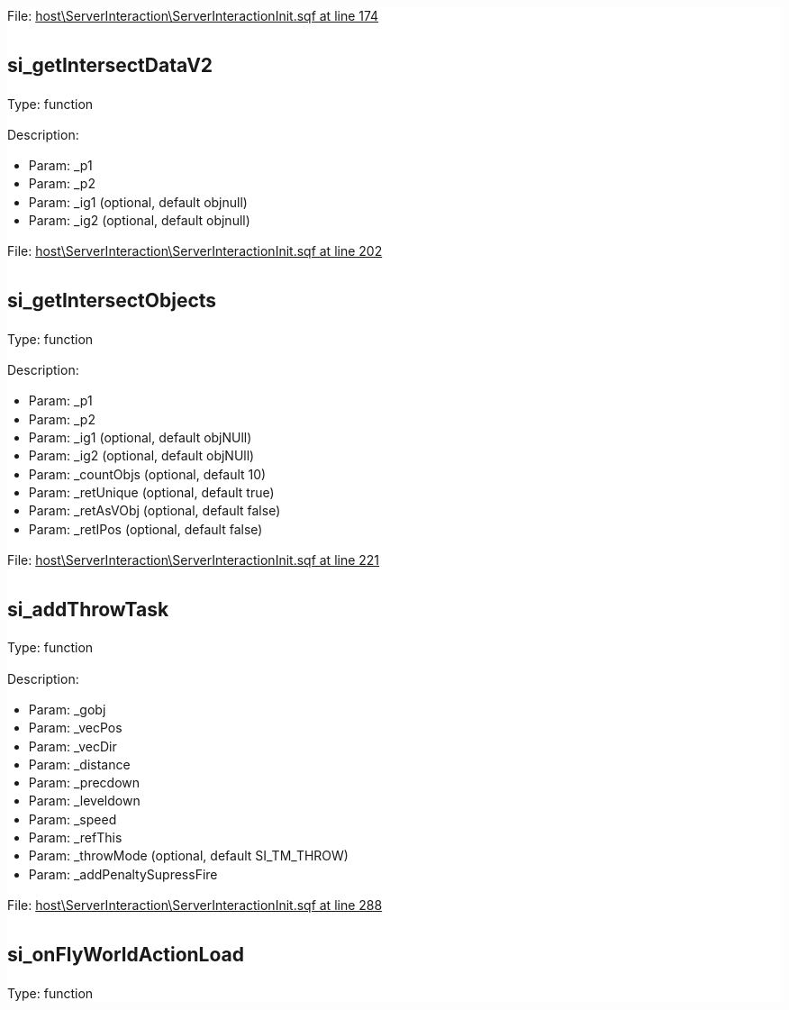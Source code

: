 File: [host\ServerInteraction\ServerInteractionInit.sqf at line 174](../../../Src/host/ServerInteraction/ServerInteractionInit.sqf#L174)
## si_getIntersectDataV2

Type: function

Description: 
- Param: _p1
- Param: _p2
- Param: _ig1 (optional, default objnull)
- Param: _ig2 (optional, default objnull)

File: [host\ServerInteraction\ServerInteractionInit.sqf at line 202](../../../Src/host/ServerInteraction/ServerInteractionInit.sqf#L202)
## si_getIntersectObjects

Type: function

Description: 
- Param: _p1
- Param: _p2
- Param: _ig1 (optional, default objNUll)
- Param: _ig2 (optional, default objNUll)
- Param: _countObjs (optional, default 10)
- Param: _retUnique (optional, default true)
- Param: _retAsVObj (optional, default false)
- Param: _retIPos (optional, default false)

File: [host\ServerInteraction\ServerInteractionInit.sqf at line 221](../../../Src/host/ServerInteraction/ServerInteractionInit.sqf#L221)
## si_addThrowTask

Type: function

Description: 
- Param: _gobj
- Param: _vecPos
- Param: _vecDir
- Param: _distance
- Param: _precdown
- Param: _leveldown
- Param: _speed
- Param: _refThis
- Param: _throwMode (optional, default SI_TM_THROW)
- Param: _addPenaltySupressFire

File: [host\ServerInteraction\ServerInteractionInit.sqf at line 288](../../../Src/host/ServerInteraction/ServerInteractionInit.sqf#L288)
## si_onFlyWorldActionLoad

Type: function
